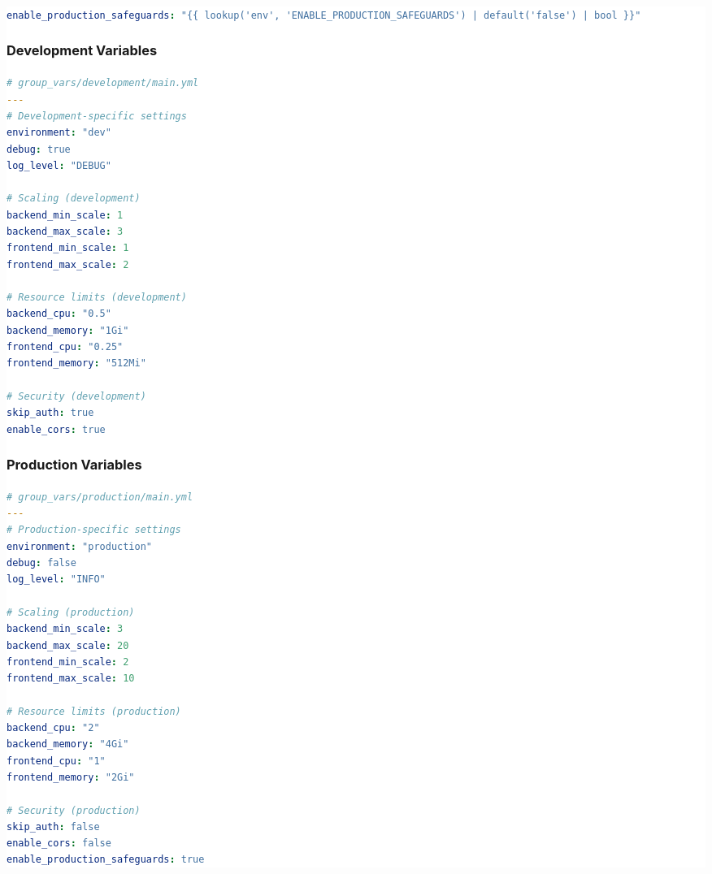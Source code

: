 ```yaml
enable_production_safeguards: "{{ lookup('env', 'ENABLE_PRODUCTION_SAFEGUARDS') | default('false') | bool }}"
```

### Development Variables

```yaml
# group_vars/development/main.yml
---
# Development-specific settings
environment: "dev"
debug: true
log_level: "DEBUG"

# Scaling (development)
backend_min_scale: 1
backend_max_scale: 3
frontend_min_scale: 1
frontend_max_scale: 2

# Resource limits (development)
backend_cpu: "0.5"
backend_memory: "1Gi"
frontend_cpu: "0.25"
frontend_memory: "512Mi"

# Security (development)
skip_auth: true
enable_cors: true
```

### Production Variables

```yaml
# group_vars/production/main.yml
---
# Production-specific settings
environment: "production"
debug: false
log_level: "INFO"

# Scaling (production)
backend_min_scale: 3
backend_max_scale: 20
frontend_min_scale: 2
frontend_max_scale: 10

# Resource limits (production)
backend_cpu: "2"
backend_memory: "4Gi"
frontend_cpu: "1"
frontend_memory: "2Gi"

# Security (production)
skip_auth: false
enable_cors: false
enable_production_safeguards: true
```
